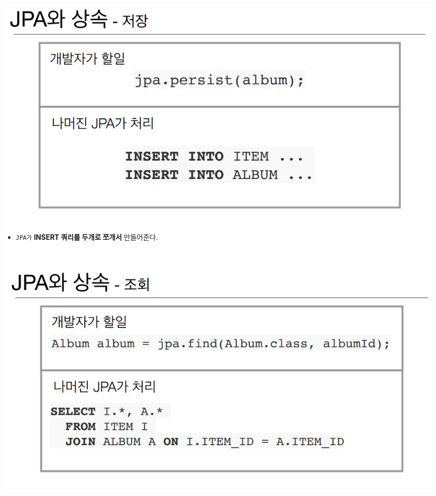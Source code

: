 ![image-20220420155815731](./assets/image-20220420155815731.png)

- `JPA가` **INSERT 쿼리를 두개로 쪼개서** 만들어준다.

<br/>

![image-20220420155947337](./assets/image-20220420155947337.png)
